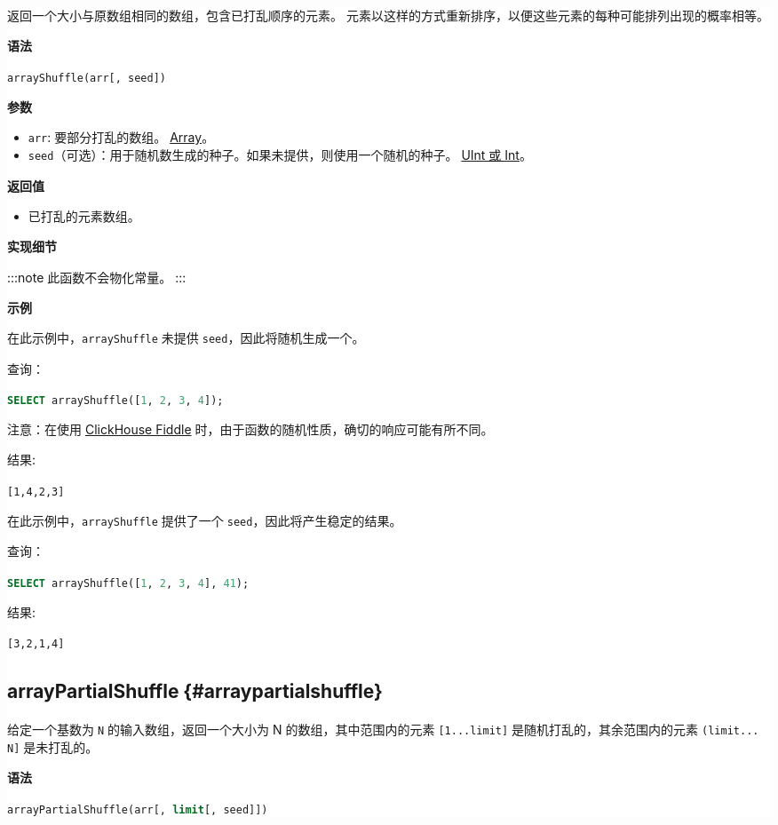 返回一个大小与原数组相同的数组，包含已打乱顺序的元素。
元素以这样的方式重新排序，以便这些元素的每种可能排列出现的概率相等。

**语法**

```sql
arrayShuffle(arr[, seed])
```

**参数**

- `arr`: 要部分打乱的数组。 [Array](/sql-reference/data-types/array)。
- `seed`（可选）：用于随机数生成的种子。如果未提供，则使用一个随机的种子。 [UInt 或 Int](../data-types/int-uint.md)。

**返回值**

- 已打乱的元素数组。

**实现细节**

:::note 
此函数不会物化常量。
:::

**示例**

在此示例中，`arrayShuffle` 未提供 `seed`，因此将随机生成一个。

查询：

```sql
SELECT arrayShuffle([1, 2, 3, 4]);
```

注意：在使用 [ClickHouse Fiddle](https://fiddle.clickhouse.com/) 时，由于函数的随机性质，确切的响应可能有所不同。

结果: 

```response
[1,4,2,3]
```

在此示例中，`arrayShuffle` 提供了一个 `seed`，因此将产生稳定的结果。

查询：

```sql
SELECT arrayShuffle([1, 2, 3, 4], 41);
```

结果: 

```response
[3,2,1,4]
```
## arrayPartialShuffle {#arraypartialshuffle}

给定一个基数为 `N` 的输入数组，返回一个大小为 N 的数组，其中范围内的元素 `[1...limit]` 是随机打乱的，其余范围内的元素 `(limit...N]` 是未打乱的。

**语法**

```sql
arrayPartialShuffle(arr[, limit[, seed]])
```
